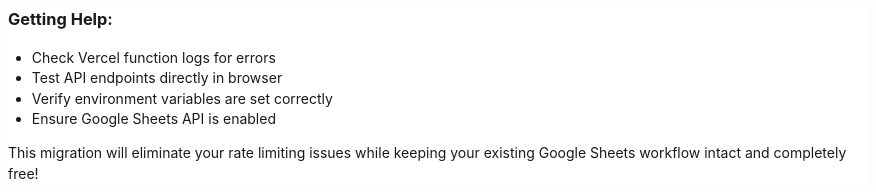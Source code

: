 ### Getting Help:
- Check Vercel function logs for errors
- Test API endpoints directly in browser
- Verify environment variables are set correctly
- Ensure Google Sheets API is enabled

This migration will eliminate your rate limiting issues while keeping your existing Google Sheets workflow intact and completely free!
